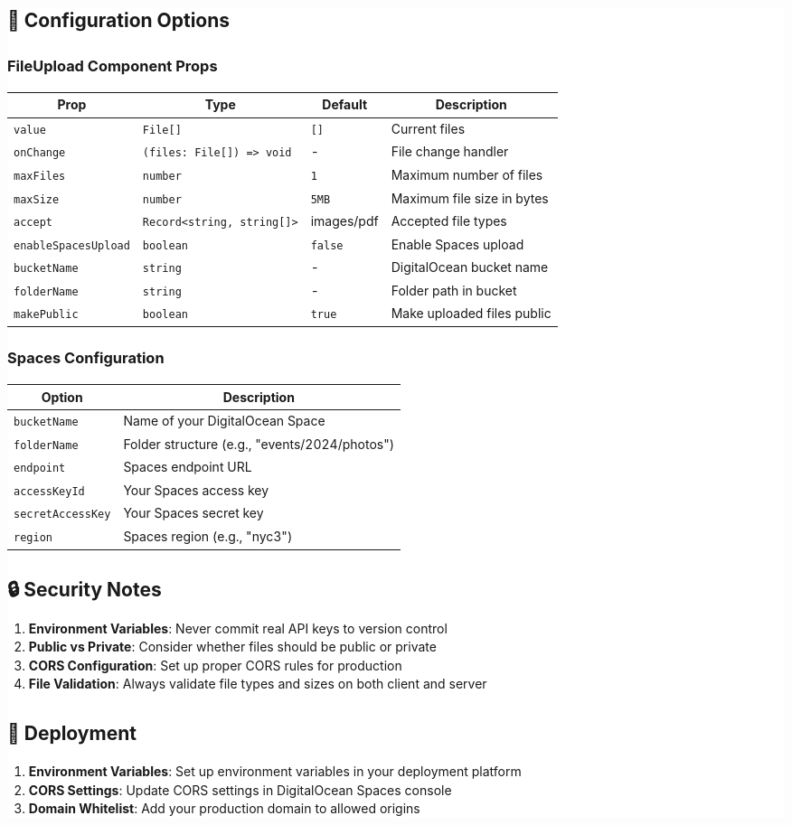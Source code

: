 ```
```

## 🔧 Configuration Options

### FileUpload Component Props

| Prop                 | Type                       | Default    | Description                |
| -------------------- | -------------------------- | ---------- | -------------------------- |
| `value`              | `File[]`                   | `[]`       | Current files              |
| `onChange`           | `(files: File[]) => void`  | -          | File change handler        |
| `maxFiles`           | `number`                   | `1`        | Maximum number of files    |
| `maxSize`            | `number`                   | `5MB`      | Maximum file size in bytes |
| `accept`             | `Record<string, string[]>` | images/pdf | Accepted file types        |
| `enableSpacesUpload` | `boolean`                  | `false`    | Enable Spaces upload       |
| `bucketName`         | `string`                   | -          | DigitalOcean bucket name   |
| `folderName`         | `string`                   | -          | Folder path in bucket      |
| `makePublic`         | `boolean`                  | `true`     | Make uploaded files public |

### Spaces Configuration

| Option            | Description                                   |
| ----------------- | --------------------------------------------- |
| `bucketName`      | Name of your DigitalOcean Space               |
| `folderName`      | Folder structure (e.g., "events/2024/photos") |
| `endpoint`        | Spaces endpoint URL                           |
| `accessKeyId`     | Your Spaces access key                        |
| `secretAccessKey` | Your Spaces secret key                        |
| `region`          | Spaces region (e.g., "nyc3")                  |

## 🔒 Security Notes

1. **Environment Variables**: Never commit real API keys to version control
2. **Public vs Private**: Consider whether files should be public or private
3. **CORS Configuration**: Set up proper CORS rules for production
4. **File Validation**: Always validate file types and sizes on both client and server

## 🚀 Deployment

1. **Environment Variables**: Set up environment variables in your deployment platform
2. **CORS Settings**: Update CORS settings in DigitalOcean Spaces console
3. **Domain Whitelist**: Add your production domain to allowed origins
